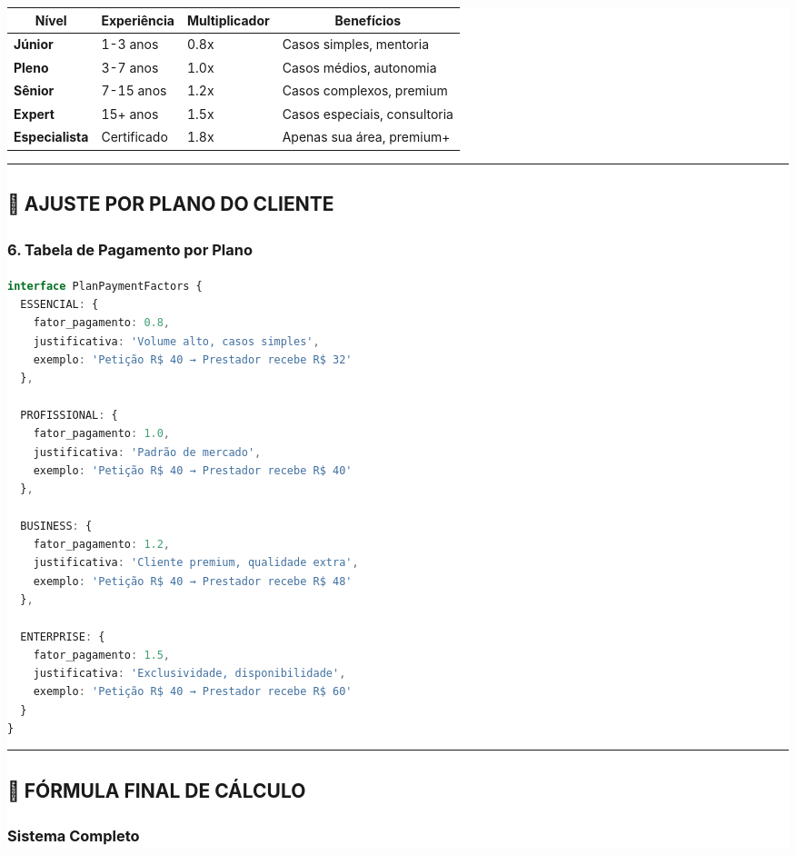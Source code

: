 | Nível | Experiência | Multiplicador | Benefícios |
|-------|------------|---------------|------------|
| **Júnior** | 1-3 anos | 0.8x | Casos simples, mentoria |
| **Pleno** | 3-7 anos | 1.0x | Casos médios, autonomia |
| **Sênior** | 7-15 anos | 1.2x | Casos complexos, premium |
| **Expert** | 15+ anos | 1.5x | Casos especiais, consultoria |
| **Especialista** | Certificado | 1.8x | Apenas sua área, premium+ |

---

## 💎 AJUSTE POR PLANO DO CLIENTE

### **6. Tabela de Pagamento por Plano**

```typescript
interface PlanPaymentFactors {
  ESSENCIAL: {
    fator_pagamento: 0.8,
    justificativa: 'Volume alto, casos simples',
    exemplo: 'Petição R$ 40 → Prestador recebe R$ 32'
  },
  
  PROFISSIONAL: {
    fator_pagamento: 1.0,
    justificativa: 'Padrão de mercado',
    exemplo: 'Petição R$ 40 → Prestador recebe R$ 40'
  },
  
  BUSINESS: {
    fator_pagamento: 1.2,
    justificativa: 'Cliente premium, qualidade extra',
    exemplo: 'Petição R$ 40 → Prestador recebe R$ 48'
  },
  
  ENTERPRISE: {
    fator_pagamento: 1.5,
    justificativa: 'Exclusividade, disponibilidade',
    exemplo: 'Petição R$ 40 → Prestador recebe R$ 60'
  }
}
```

---

## 🧮 FÓRMULA FINAL DE CÁLCULO

### **Sistema Completo**
